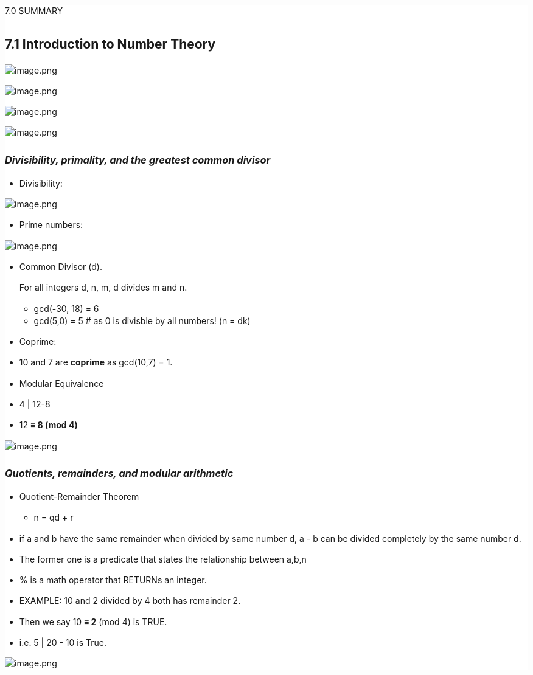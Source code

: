 7.0 SUMMARY

## 7.1 Introduction to Number Theory

![image.png](CSC110%20CSC111%2010a8dd077e7a80449d41c7c113835365/image%208.png)

![image.png](CSC110%20CSC111%2010a8dd077e7a80449d41c7c113835365/image%209.png)

![image.png](CSC110%20CSC111%2010a8dd077e7a80449d41c7c113835365/image%2010.png)

![image.png](CSC110%20CSC111%2010a8dd077e7a80449d41c7c113835365/image%2011.png)

### ***Divisibility, primality, and the greatest common divisor***

- Divisibility:

![image.png](CSC110%20CSC111%2010a8dd077e7a80449d41c7c113835365/image%2012.png)

- Prime numbers:

![image.png](CSC110%20CSC111%2010a8dd077e7a80449d41c7c113835365/image%2013.png)

- Common Divisor (d).
    
    For all integers d, n, m, d divides m and n.
    
    - gcd(-30, 18) = 6
    - gcd(5,0) = 5 # as 0 is divisble by all numbers! (n = dk)

- Coprime:
- 10 and 7 are **coprime** as gcd(10,7) = 1.

- Modular Equivalence
- 4 | 12-8
- 12 **≡ 8 (mod 4)**

![image.png](CSC110%20CSC111%2010a8dd077e7a80449d41c7c113835365/image%2014.png)

### ***Quotients, remainders, and modular arithmetic***

- Quotient-Remainder Theorem
    - n = qd + r

- if a and b have the same remainder when divided by same number d, a - b can be divided completely by the same number d.
- The former one is a predicate that states the relationship between a,b,n
- % is a math operator that RETURNs an integer.
- EXAMPLE: 10 and 2 divided by 4 both has remainder 2.
- Then we say 10 **≡ 2** (mod 4) is TRUE.
- i.e. 5 | 20 - 10 is True.

![image.png](CSC110%20CSC111%2010a8dd077e7a80449d41c7c113835365/image%2015.png)
